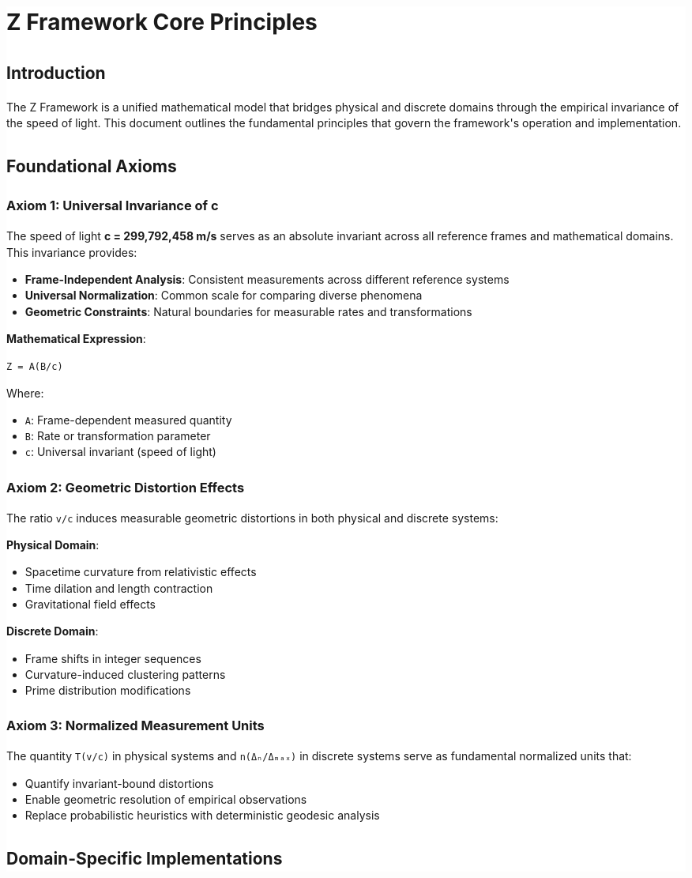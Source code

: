 # Z Framework Core Principles

## Introduction

The Z Framework is a unified mathematical model that bridges physical and discrete domains through the empirical invariance of the speed of light. This document outlines the fundamental principles that govern the framework's operation and implementation.

## Foundational Axioms

### Axiom 1: Universal Invariance of c

The speed of light **c = 299,792,458 m/s** serves as an absolute invariant across all reference frames and mathematical domains. This invariance provides:

- **Frame-Independent Analysis**: Consistent measurements across different reference systems
- **Universal Normalization**: Common scale for comparing diverse phenomena  
- **Geometric Constraints**: Natural boundaries for measurable rates and transformations

**Mathematical Expression**:
```
Z = A(B/c)
```

Where:
- `A`: Frame-dependent measured quantity
- `B`: Rate or transformation parameter
- `c`: Universal invariant (speed of light)

### Axiom 2: Geometric Distortion Effects

The ratio `v/c` induces measurable geometric distortions in both physical and discrete systems:

**Physical Domain**:
- Spacetime curvature from relativistic effects
- Time dilation and length contraction
- Gravitational field effects

**Discrete Domain**:
- Frame shifts in integer sequences
- Curvature-induced clustering patterns
- Prime distribution modifications

### Axiom 3: Normalized Measurement Units

The quantity `T(v/c)` in physical systems and `n(Δₙ/Δₘₐₓ)` in discrete systems serve as fundamental normalized units that:

- Quantify invariant-bound distortions
- Enable geometric resolution of empirical observations
- Replace probabilistic heuristics with deterministic geodesic analysis

## Domain-Specific Implementations
